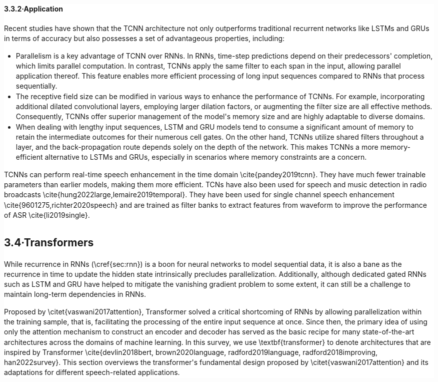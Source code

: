 #### 3.3.2·Application

Recent studies have shown that the TCNN architecture not only outperforms traditional recurrent networks like LSTMs and GRUs in terms of accuracy but also possesses a set of advantageous properties, including:

- Parallelism is a key advantage of TCNN over RNNs.
In RNNs, time-step predictions depend on their predecessors' completion, which limits parallel computation.
In contrast, TCNNs apply the same filter to each span in the input, allowing parallel application thereof.
This feature enables more efficient processing of long input sequences compared to RNNs that process sequentially.
- The receptive field size can be modified in various ways to enhance the performance of TCNNs.
For example, incorporating additional dilated convolutional layers, employing larger dilation factors, or augmenting the filter size are all effective methods.
Consequently, TCNNs offer superior management of the model's memory size and are highly adaptable to diverse domains.
- When dealing with lengthy input sequences, LSTM and GRU models tend to consume a significant amount of memory to retain the intermediate outcomes for their numerous cell gates.
On the other hand, TCNNs utilize shared filters throughout a layer, and the back-propagation route depends solely on the depth of the network.
This makes TCNNs a more memory-efficient alternative to LSTMs and GRUs, especially in scenarios where memory constraints are a concern.

TCNNs can perform real-time speech enhancement in the time domain \cite{pandey2019tcnn}.
They have much fewer trainable parameters than earlier models, making them more efficient.
TCNs have also been used for speech and music detection in radio broadcasts \cite{hung2022large,lemaire2019temporal}.
They have been used for single channel speech enhancement \cite{9601275,richter2020speech} and are trained as filter banks to extract features from waveform to improve the performance of ASR \cite{li2019single}.

## 3.4·Transformers

While recurrence in RNNs (\cref{sec:rnn}) is a boon for neural networks to model sequential data, it is also a bane as the recurrence in time to update the hidden state intrinsically precludes parallelization.
Additionally, although dedicated gated RNNs such as LSTM and GRU have helped to mitigate the vanishing gradient problem to some extent, it can still be a challenge to maintain long-term dependencies in RNNs.

Proposed by \citet{vaswani2017attention}, Transformer solved a critical shortcoming of RNNs by allowing parallelization within the training sample, that is, facilitating the processing of the entire input sequence at once.
Since then, the primary idea of using only the attention mechanism to construct an encoder and decoder has served as the basic recipe for many state-of-the-art architectures across the domains of machine learning.
In this survey, we use \textbf{transformer} to denote architectures that are inspired by Transformer \cite{devlin2018bert, brown2020language, radford2019language, radford2018improving, han2022survey}.
This section overviews the transformer's fundamental design proposed by \citet{vaswani2017attention} and its adaptations for different speech-related applications.
